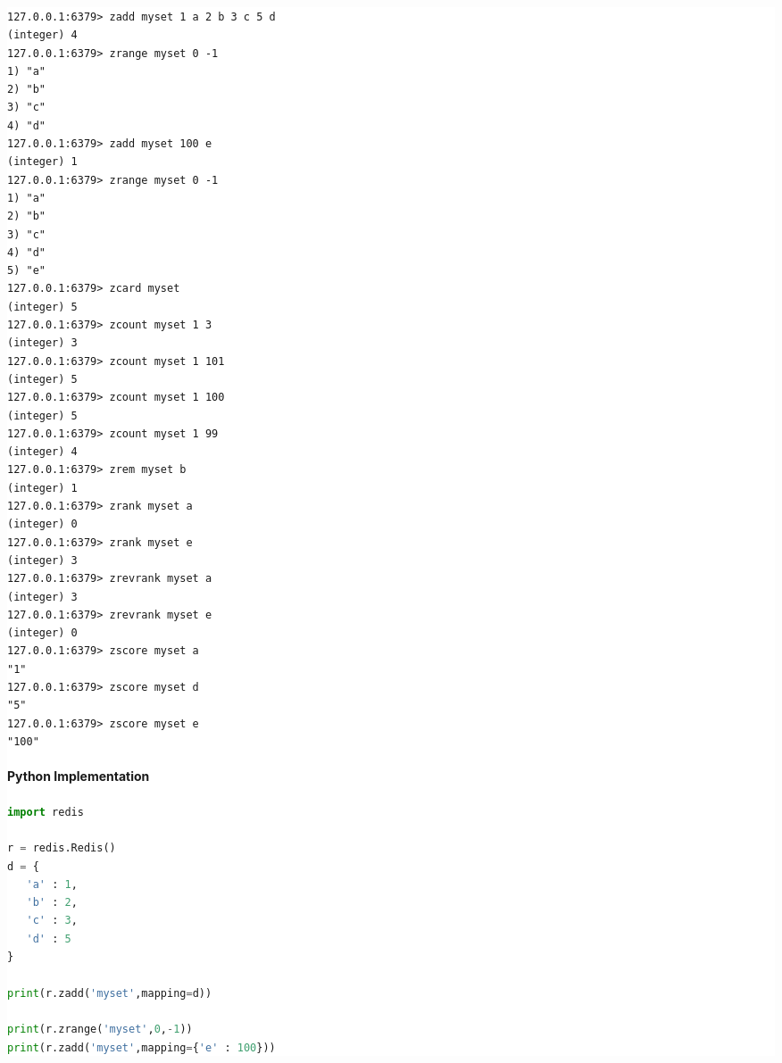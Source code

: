 

```foo
127.0.0.1:6379> zadd myset 1 a 2 b 3 c 5 d
(integer) 4
127.0.0.1:6379> zrange myset 0 -1
1) "a"
2) "b"
3) "c"
4) "d"
127.0.0.1:6379> zadd myset 100 e
(integer) 1
127.0.0.1:6379> zrange myset 0 -1
1) "a"
2) "b"
3) "c"
4) "d"
5) "e"
127.0.0.1:6379> zcard myset
(integer) 5
127.0.0.1:6379> zcount myset 1 3
(integer) 3
127.0.0.1:6379> zcount myset 1 101
(integer) 5
127.0.0.1:6379> zcount myset 1 100
(integer) 5
127.0.0.1:6379> zcount myset 1 99
(integer) 4
127.0.0.1:6379> zrem myset b
(integer) 1
127.0.0.1:6379> zrank myset a
(integer) 0
127.0.0.1:6379> zrank myset e
(integer) 3
127.0.0.1:6379> zrevrank myset a
(integer) 3
127.0.0.1:6379> zrevrank myset e
(integer) 0
127.0.0.1:6379> zscore myset a
"1"
127.0.0.1:6379> zscore myset d
"5"
127.0.0.1:6379> zscore myset e
"100"
```



#### Python Implementation



```python
import redis

r = redis.Redis()
d = {
   'a' : 1,
   'b' : 2,
   'c' : 3,
   'd' : 5
}

print(r.zadd('myset',mapping=d))

print(r.zrange('myset',0,-1))
print(r.zadd('myset',mapping={'e' : 100}))
```